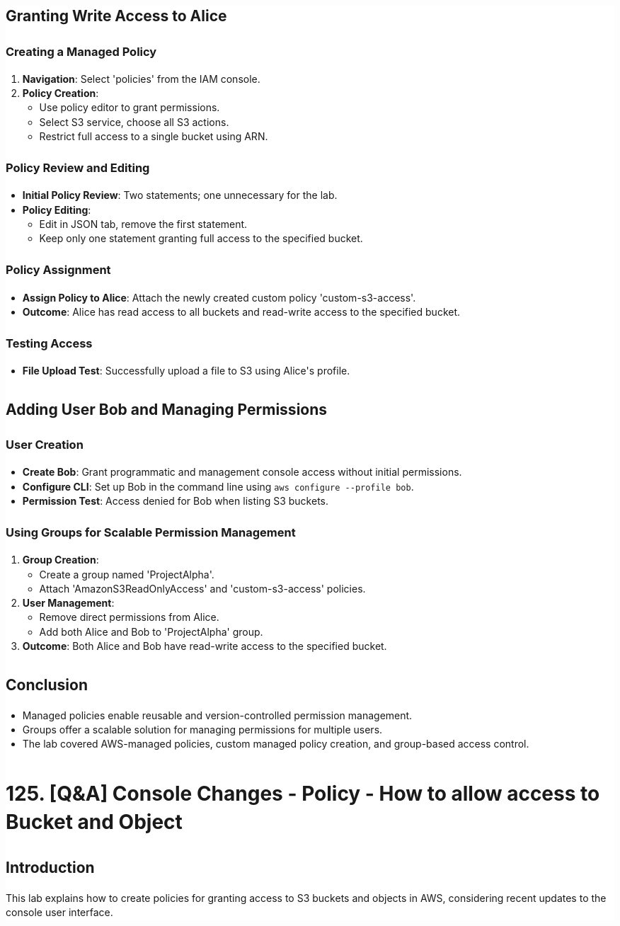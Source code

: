 ## Granting Write Access to Alice
### Creating a Managed Policy
1. **Navigation**: Select 'policies' from the IAM console.
2. **Policy Creation**:
   - Use policy editor to grant permissions.
   - Select S3 service, choose all S3 actions.
   - Restrict full access to a single bucket using ARN.

### Policy Review and Editing
- **Initial Policy Review**: Two statements; one unnecessary for the lab.
- **Policy Editing**:
  - Edit in JSON tab, remove the first statement.
  - Keep only one statement granting full access to the specified bucket.

### Policy Assignment
- **Assign Policy to Alice**: Attach the newly created custom policy 'custom-s3-access'.
- **Outcome**: Alice has read access to all buckets and read-write access to the specified bucket.

### Testing Access
- **File Upload Test**: Successfully upload a file to S3 using Alice's profile.

## Adding User Bob and Managing Permissions
### User Creation
- **Create Bob**: Grant programmatic and management console access without initial permissions.
- **Configure CLI**: Set up Bob in the command line using `aws configure --profile bob`.
- **Permission Test**: Access denied for Bob when listing S3 buckets.

### Using Groups for Scalable Permission Management
1. **Group Creation**:
   - Create a group named 'ProjectAlpha'.
   - Attach 'AmazonS3ReadOnlyAccess' and 'custom-s3-access' policies.
2. **User Management**:
   - Remove direct permissions from Alice.
   - Add both Alice and Bob to 'ProjectAlpha' group.
3. **Outcome**: Both Alice and Bob have read-write access to the specified bucket.

## Conclusion
- Managed policies enable reusable and version-controlled permission management.
- Groups offer a scalable solution for managing permissions for multiple users.
- The lab covered AWS-managed policies, custom managed policy creation, and group-based access control.

# 125. [Q&A] Console Changes - Policy - How to allow access to Bucket and Object

## Introduction
This lab explains how to create policies for granting access to S3 buckets and objects in AWS, considering recent updates to the console user interface.
